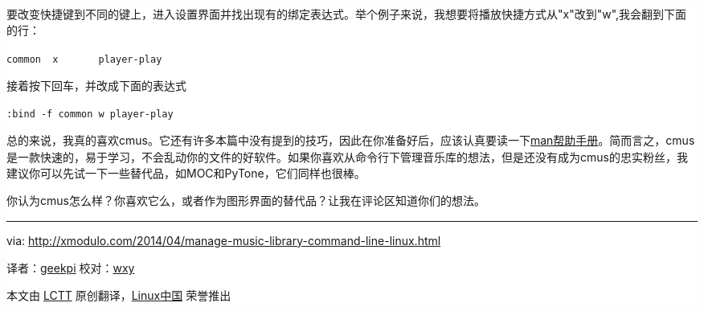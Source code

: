 要改变快捷键到不同的键上，进入设置界面并找出现有的绑定表达式。举个例子来说，我想要将播放快捷方式从"x"改到"w",我会翻到下面的行：



```
common  x       player-play

```

接着按下回车，并改成下面的表达式



```
:bind -f common w player-play

```

总的来说，我真的喜欢cmus。它还有许多本篇中没有提到的技巧，因此在你准备好后，应该认真要读一下[man帮助手册](https://github.com/cmus/cmus/blob/master/Doc/cmus.txt)。简而言之，cmus是一款快速的，易于学习，不会乱动你的文件的好软件。如果你喜欢从命令行下管理音乐库的想法，但是还没有成为cmus的忠实粉丝，我建议你可以先试一下一些替代品，如MOC和PyTone，它们同样也很棒。


你认为cmus怎么样？你喜欢它么，或者作为图形界面的替代品？让我在评论区知道你们的想法。




---


via: <http://xmodulo.com/2014/04/manage-music-library-command-line-linux.html>


译者：[geekpi](https://github.com/geekpi) 校对：[wxy](https://github.com/wxy)


本文由 [LCTT](https://github.com/LCTT/TranslateProject) 原创翻译，[Linux中国](http://linux.cn/) 荣誉推出